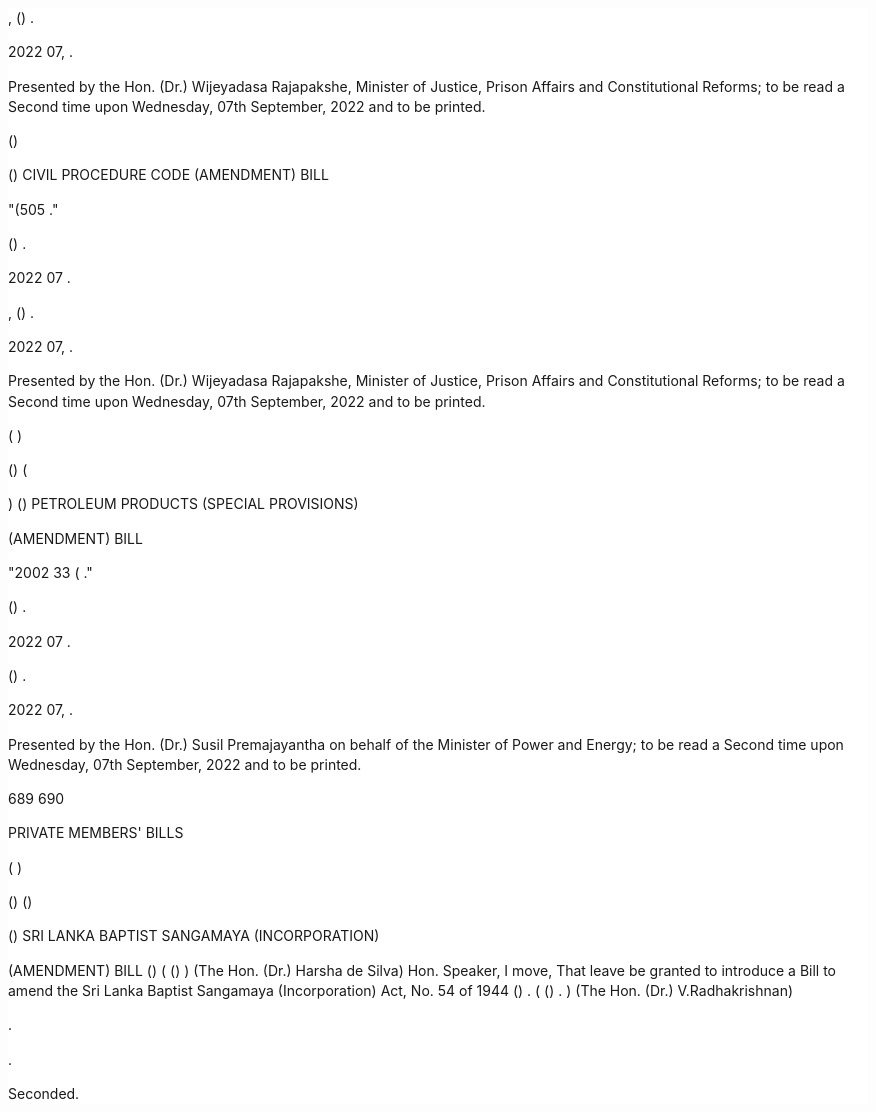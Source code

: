 , () .

2022 07, .

Presented by the Hon. (Dr.) Wijeyadasa Rajapakshe, Minister of Justice, Prison Affairs and Constitutional Reforms; to be read a Second time upon Wednesday, 07th September, 2022 and to be printed.

()

() CIVIL PROCEDURE CODE (AMENDMENT) BILL

"(505 ."

() .

2022 07 .

, () .

2022 07, .

Presented by the Hon. (Dr.) Wijeyadasa Rajapakshe, Minister of Justice, Prison Affairs and Constitutional Reforms; to be read a Second time upon Wednesday, 07th September, 2022 and to be printed.

( )

() (

) () PETROLEUM PRODUCTS (SPECIAL PROVISIONS)

(AMENDMENT) BILL

"2002 33 ( ."

() .

2022 07 .

() .

2022 07, .

Presented by the Hon. (Dr.) Susil Premajayantha on behalf of the Minister of Power and Energy; to be read a Second time upon Wednesday, 07th September, 2022 and to be printed.

689 690

PRIVATE MEMBERS' BILLS

( )

() ()

() SRI LANKA BAPTIST SANGAMAYA (INCORPORATION)

(AMENDMENT) BILL () ( () ) (The Hon. (Dr.) Harsha de Silva) Hon. Speaker, I move, That leave be granted to introduce a Bill to amend the Sri Lanka Baptist Sangamaya (Incorporation) Act, No. 54 of 1944 () . ( () . ) (The Hon. (Dr.) V.Radhakrishnan)

.

.

Seconded.
